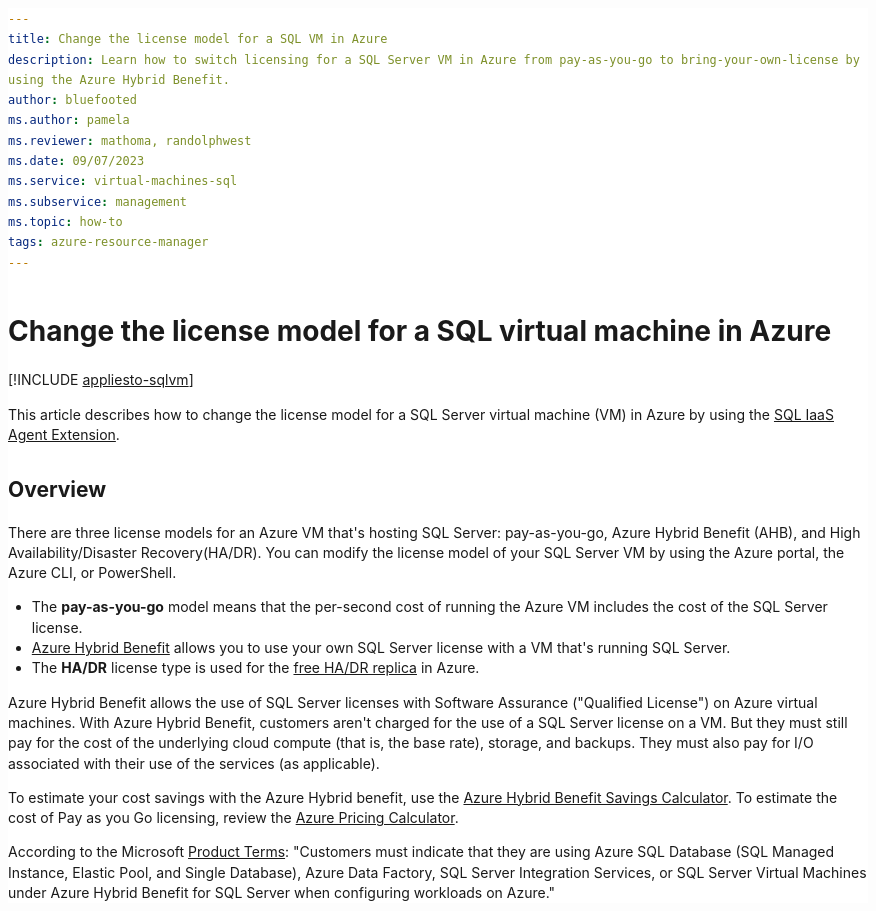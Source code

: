 ```yaml
---
title: Change the license model for a SQL VM in Azure
description: Learn how to switch licensing for a SQL Server VM in Azure from pay-as-you-go to bring-your-own-license by using the Azure Hybrid Benefit.
author: bluefooted
ms.author: pamela
ms.reviewer: mathoma, randolphwest
ms.date: 09/07/2023
ms.service: virtual-machines-sql
ms.subservice: management
ms.topic: how-to
tags: azure-resource-manager
---
```

# Change the license model for a SQL virtual machine in Azure

[!INCLUDE [appliesto-sqlvm](../../includes/appliesto-sqlvm.md)]

This article describes how to change the license model for a SQL Server virtual machine (VM) in Azure by using the [SQL IaaS Agent Extension](sql-server-iaas-agent-extension-automate-management.md).

## Overview

There are three license models for an Azure VM that's hosting SQL Server: pay-as-you-go, Azure Hybrid Benefit (AHB), and High Availability/Disaster Recovery(HA/DR). You can modify the license model of your SQL Server VM by using the Azure portal, the Azure CLI, or PowerShell.

- The **pay-as-you-go** model means that the per-second cost of running the Azure VM includes the cost of the SQL Server license.
- [Azure Hybrid Benefit](https://azure.microsoft.com/pricing/hybrid-benefit/) allows you to use your own SQL Server license with a VM that's running SQL Server.
- The **HA/DR** license type is used for the [free HA/DR replica](business-continuity-high-availability-disaster-recovery-hadr-overview.md#free-dr-replica-in-azure) in Azure.

Azure Hybrid Benefit allows the use of SQL Server licenses with Software Assurance ("Qualified License") on Azure virtual machines. With Azure Hybrid Benefit, customers aren't charged for the use of a SQL Server license on a VM. But they must still pay for the cost of the underlying cloud compute (that is, the base rate), storage, and backups. They must also pay for I/O associated with their use of the services (as applicable).

To estimate your cost savings with the Azure Hybrid benefit, use the [Azure Hybrid Benefit Savings Calculator](https://azure.microsoft.com/pricing/hybrid-benefit/#calculator). To estimate the cost of Pay as you Go licensing, review the [Azure Pricing Calculator](https://azure.microsoft.com/pricing/calculator/).

According to the Microsoft [Product Terms](https://www.microsoft.com/licensing/terms/productoffering/MicrosoftAzureServices/EAEAS): "Customers must indicate that they are using Azure SQL Database (SQL Managed Instance, Elastic Pool, and Single Database), Azure Data Factory, SQL Server Integration Services, or SQL Server Virtual Machines under Azure Hybrid Benefit for SQL Server when configuring workloads on Azure."
